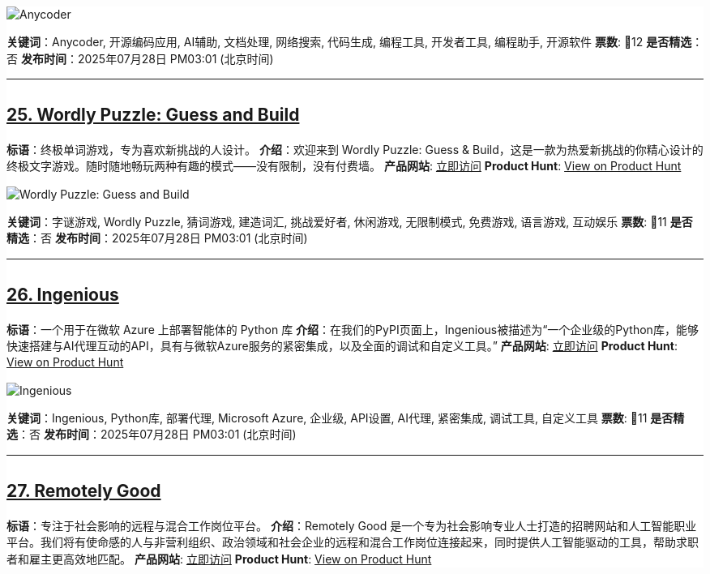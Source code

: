 ![Anycoder]()

**关键词**：Anycoder, 开源编码应用, AI辅助, 文档处理, 网络搜索, 代码生成, 编程工具, 开发者工具, 编程助手, 开源软件
**票数**: 🔺12
**是否精选**：否
**发布时间**：2025年07月28日 PM03:01 (北京时间)

---

## [25. Wordly Puzzle: Guess and Build](https://www.producthunt.com/products/wordly-puzzle-guess-and-build?utm_campaign=producthunt-api&utm_medium=api-v2&utm_source=Application%3A+daily+ph+%28ID%3A+133301%29)
**标语**：终极单词游戏，专为喜欢新挑战的人设计。
**介绍**：欢迎来到 Wordly Puzzle: Guess & Build，这是一款为热爱新挑战的你精心设计的终极文字游戏。随时随地畅玩两种有趣的模式——没有限制，没有付费墙。
**产品网站**: [立即访问](https://www.producthunt.com/r/RF5I26JEEIOR3L?utm_campaign=producthunt-api&utm_medium=api-v2&utm_source=Application%3A+daily+ph+%28ID%3A+133301%29)
**Product Hunt**: [View on Product Hunt](https://www.producthunt.com/products/wordly-puzzle-guess-and-build?utm_campaign=producthunt-api&utm_medium=api-v2&utm_source=Application%3A+daily+ph+%28ID%3A+133301%29)

![Wordly Puzzle: Guess and Build]()

**关键词**：字谜游戏, Wordly Puzzle, 猜词游戏, 建造词汇, 挑战爱好者, 休闲游戏, 无限制模式, 免费游戏, 语言游戏, 互动娱乐
**票数**: 🔺11
**是否精选**：否
**发布时间**：2025年07月28日 PM03:01 (北京时间)

---

## [26. Ingenious](https://www.producthunt.com/products/ingenious?utm_campaign=producthunt-api&utm_medium=api-v2&utm_source=Application%3A+daily+ph+%28ID%3A+133301%29)
**标语**：一个用于在微软 Azure 上部署智能体的 Python 库
**介绍**：在我们的PyPI页面上，Ingenious被描述为“一个企业级的Python库，能够快速搭建与AI代理互动的API，具有与微软Azure服务的紧密集成，以及全面的调试和自定义工具。”
**产品网站**: [立即访问](https://www.producthunt.com/r/JXGFFKIND2QDQI?utm_campaign=producthunt-api&utm_medium=api-v2&utm_source=Application%3A+daily+ph+%28ID%3A+133301%29)
**Product Hunt**: [View on Product Hunt](https://www.producthunt.com/products/ingenious?utm_campaign=producthunt-api&utm_medium=api-v2&utm_source=Application%3A+daily+ph+%28ID%3A+133301%29)

![Ingenious]()

**关键词**：Ingenious, Python库, 部署代理, Microsoft Azure, 企业级, API设置, AI代理, 紧密集成, 调试工具, 自定义工具
**票数**: 🔺11
**是否精选**：否
**发布时间**：2025年07月28日 PM03:01 (北京时间)

---

## [27. Remotely Good](https://www.producthunt.com/products/remotely-good?utm_campaign=producthunt-api&utm_medium=api-v2&utm_source=Application%3A+daily+ph+%28ID%3A+133301%29)
**标语**：专注于社会影响的远程与混合工作岗位平台。
**介绍**：Remotely Good 是一个专为社会影响专业人士打造的招聘网站和人工智能职业平台。我们将有使命感的人与非营利组织、政治领域和社会企业的远程和混合工作岗位连接起来，同时提供人工智能驱动的工具，帮助求职者和雇主更高效地匹配。
**产品网站**: [立即访问](https://www.producthunt.com/r/N3MLJAY3YEBC2N?utm_campaign=producthunt-api&utm_medium=api-v2&utm_source=Application%3A+daily+ph+%28ID%3A+133301%29)
**Product Hunt**: [View on Product Hunt](https://www.producthunt.com/products/remotely-good?utm_campaign=producthunt-api&utm_medium=api-v2&utm_source=Application%3A+daily+ph+%28ID%3A+133301%29)

